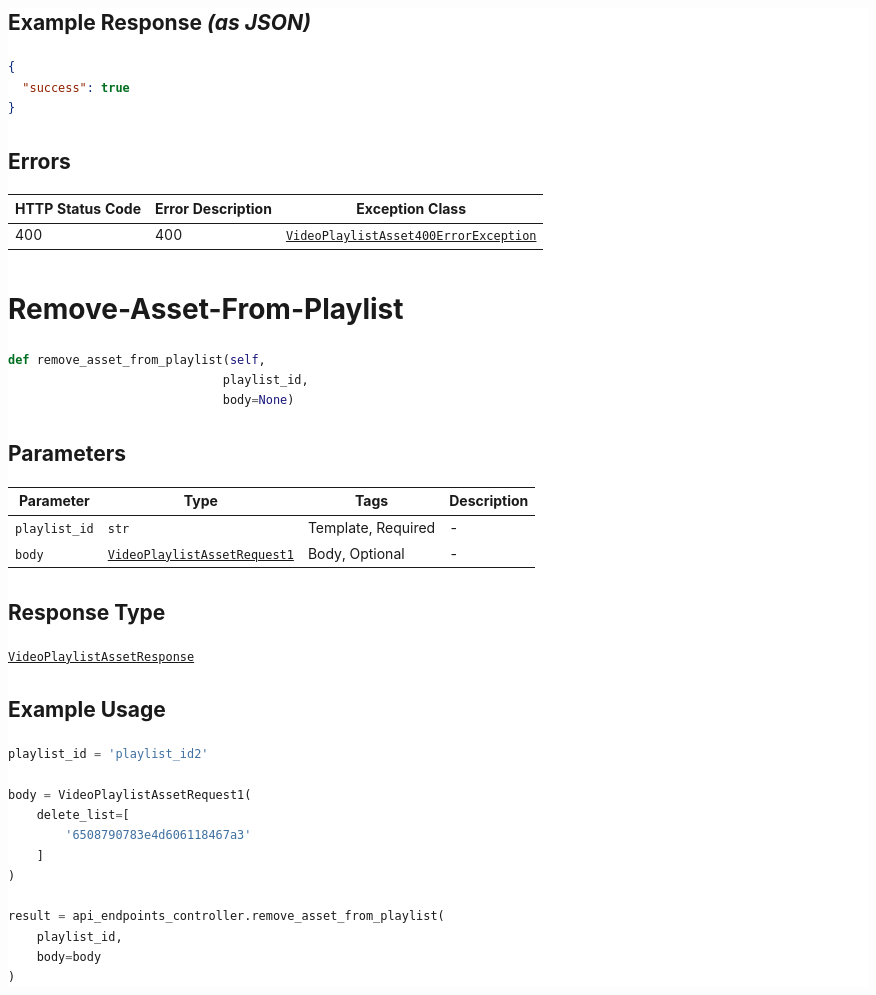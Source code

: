 ## Example Response *(as JSON)*

```json
{
  "success": true
}
```

## Errors

| HTTP Status Code | Error Description | Exception Class |
|  --- | --- | --- |
| 400 | 400 | [`VideoPlaylistAsset400ErrorException`](../../doc/models/video-playlist-asset-400-error-exception.md) |


# Remove-Asset-From-Playlist

```python
def remove_asset_from_playlist(self,
                              playlist_id,
                              body=None)
```

## Parameters

| Parameter | Type | Tags | Description |
|  --- | --- | --- | --- |
| `playlist_id` | `str` | Template, Required | - |
| `body` | [`VideoPlaylistAssetRequest1`](../../doc/models/video-playlist-asset-request-1.md) | Body, Optional | - |

## Response Type

[`VideoPlaylistAssetResponse`](../../doc/models/video-playlist-asset-response.md)

## Example Usage

```python
playlist_id = 'playlist_id2'

body = VideoPlaylistAssetRequest1(
    delete_list=[
        '6508790783e4d606118467a3'
    ]
)

result = api_endpoints_controller.remove_asset_from_playlist(
    playlist_id,
    body=body
)
```
